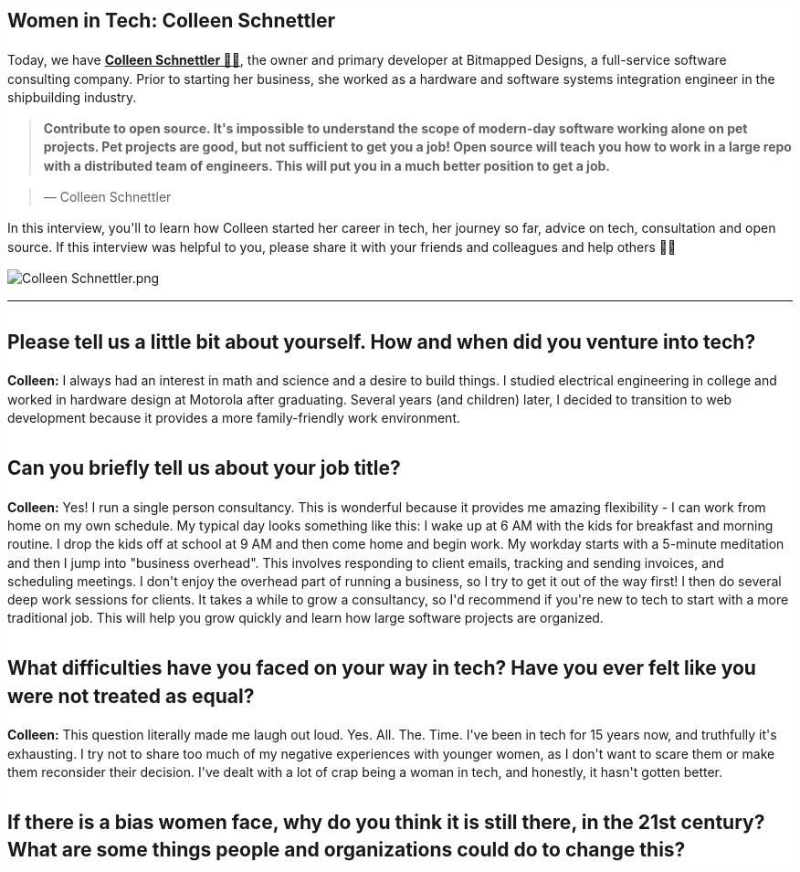 ## Women in Tech: Colleen Schnettler

Today, we have **[Colleen Schnettler 👩‍💻](https://twitter.com/leenyburger)**, the owner and primary developer at Bitmapped Designs, a full-service software consulting company. Prior to starting her business, she worked as a hardware and software systems integration engineer in the shipbuilding industry. 

> **Contribute to open source. It's impossible to understand the scope of modern-day software working alone on pet projects. Pet projects are good, but not sufficient to get you a job! Open source will teach you how to work in a large repo with a distributed team of engineers. This will put you in a much better position to get a job.**

> — Colleen Schnettler

In this interview, you'll to learn how Colleen started her career in tech, her journey so far, advice on tech, consultation and open source. If this interview was helpful to you, please share it with your friends and colleagues and help others 🚀💜 

![Colleen Schnettler.png](https://cdn.hashnode.com/res/hashnode/image/upload/v1595321162184/URGehm_WA.png?auto=compress)

---

## Please tell us a little bit about yourself. How and when did you venture into tech?

**Colleen:** I always had an interest in math and science and a desire to build things. I studied electrical engineering in college and worked in hardware design at Motorola after graduating. Several years (and children) later, I decided to transition to web development because it provides a more family-friendly work environment.

## Can you briefly tell us about your job title?

**Colleen:** Yes! I run a single person consultancy. This is wonderful because it provides me amazing flexibility - I can work from home on my own schedule. My typical day looks something like this: I wake up at 6 AM with the kids for breakfast and morning routine. I drop the kids off at school at 9 AM and then come home and begin work. My workday starts with a 5-minute meditation and then I jump into "business overhead". This involves responding to client emails, tracking and sending invoices, and scheduling meetings. I don't enjoy the overhead part of running a business, so I try to get it out of the way first! I then do several deep work sessions for clients. It takes a while to grow a consultancy, so I'd recommend if you're new to tech to start with a more traditional job. This will help you grow quickly and learn how large software projects are organized.

## What difficulties have you faced on your way in tech? Have you ever felt like you were not treated as equal?

**Colleen:** This question literally made me laugh out loud. Yes. All. The. Time. I've been in tech for 15 years now, and truthfully it's exhausting. I try not to share too much of my negative experiences with younger women, as I don't want to scare them or make them reconsider their decision. I've dealt with a lot of crap being a woman in tech, and honestly, it hasn't gotten better.

## If there is a bias women face, why do you think it is still there, in the 21st century? What are some things people and organizations could do to change this?
